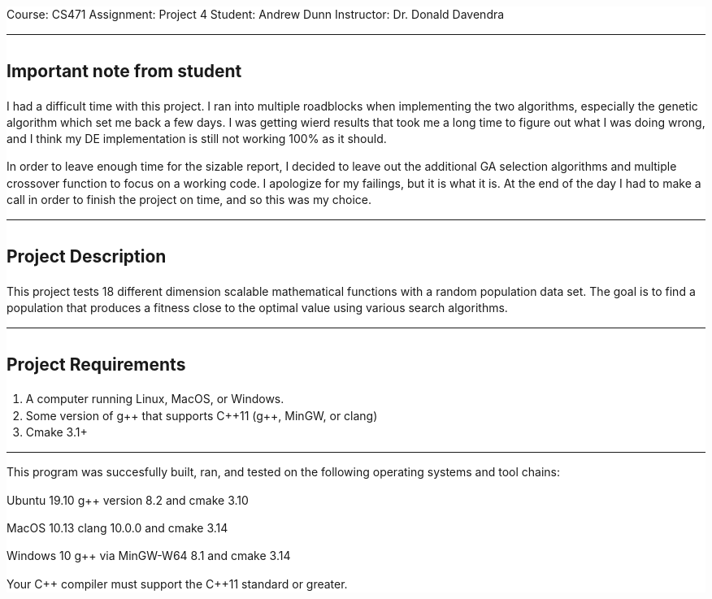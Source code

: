 Course: CS471
Assignment: Project 4
Student: Andrew Dunn
Instructor: Dr. Donald Davendra

---------------------------------
Important note from student
---------------------------------

I had a difficult time with this project. I ran into
multiple roadblocks when implementing the two algorithms,
especially the genetic algorithm which set me back a few days.
I was getting wierd results that took me a long time to figure out
what I was doing wrong, and I think my DE implementation is still
not working 100% as it should.

In order to leave enough time for the sizable report, I decided to 
leave out the additional GA selection algorithms and multiple 
crossover function to focus on a working code. I apologize for my failings, 
but it is what it is. At the end of the day I had to make a call in order 
to finish the project on time, and so this was my choice.

---------------------------------
Project Description
---------------------------------

This project tests 18 different dimension scalable 
mathematical functions with a random population data
set. The goal is to find a population that produces
a fitness close to the optimal value using various
search algorithms.

---------------------------------
Project Requirements
---------------------------------

1. A computer running Linux, MacOS, or Windows.
2. Some version of g++ that supports C++11 (g++, MinGW, or clang)
3. Cmake 3.1+

----

This program was succesfully built, ran, and tested on the following
operating systems and tool chains:

Ubuntu 19.10
g++ version 8.2 and cmake 3.10

MacOS 10.13
clang 10.0.0 and cmake 3.14

Windows 10
g++ via MinGW-W64 8.1 and cmake 3.14

Your C++ compiler must support the C++11 standard or greater.
